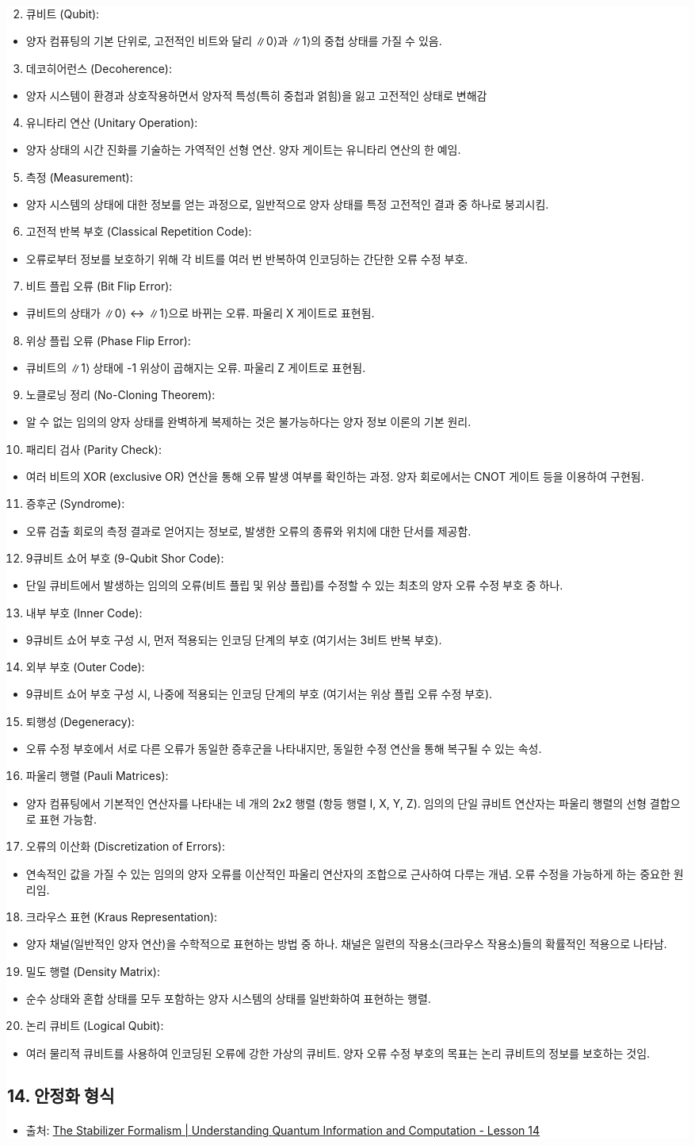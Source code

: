 2. 큐비트 (Qubit): 
  - 양자 컴퓨팅의 기본 단위로, 고전적인 비트와 달리 $\|0\rangle$과 $\|1\rangle$의 중첩 상태를 가질 수 있음.

3. 데코히어런스 (Decoherence): 
  - 양자 시스템이 환경과 상호작용하면서 양자적 특성(특히 중첩과 얽힘)을 잃고 고전적인 상태로 변해감

4. 유니타리 연산 (Unitary Operation): 
  - 양자 상태의 시간 진화를 기술하는 가역적인 선형 연산. 양자 게이트는 유니타리 연산의 한 예임.

5. 측정 (Measurement): 
  - 양자 시스템의 상태에 대한 정보를 얻는 과정으로, 일반적으로 양자 상태를 특정 고전적인 결과 중 하나로 붕괴시킴.

6. 고전적 반복 부호 (Classical Repetition Code): 
  - 오류로부터 정보를 보호하기 위해 각 비트를 여러 번 반복하여 인코딩하는 간단한 오류 수정 부호.

7. 비트 플립 오류 (Bit Flip Error): 
  - 큐비트의 상태가 $\|0\rangle \leftrightarrow \|1\rangle$으로 바뀌는 오류. 파울리 X 게이트로 표현됨.

8. 위상 플립 오류 (Phase Flip Error): 
  - 큐비트의 $\|1\rangle$ 상태에 -1 위상이 곱해지는 오류. 파울리 Z 게이트로 표현됨.

9. 노클로닝 정리 (No-Cloning Theorem): 
  - 알 수 없는 임의의 양자 상태를 완벽하게 복제하는 것은 불가능하다는 양자 정보 이론의 기본 원리.

10. 패리티 검사 (Parity Check): 
  - 여러 비트의 XOR (exclusive OR) 연산을 통해 오류 발생 여부를 확인하는 과정. 양자 회로에서는 CNOT 게이트 등을 이용하여 구현됨.

11. 증후군 (Syndrome): 
  - 오류 검출 회로의 측정 결과로 얻어지는 정보로, 발생한 오류의 종류와 위치에 대한 단서를 제공함.

12. 9큐비트 쇼어 부호 (9-Qubit Shor Code): 
  - 단일 큐비트에서 발생하는 임의의 오류(비트 플립 및 위상 플립)를 수정할 수 있는 최초의 양자 오류 수정 부호 중 하나.

13. 내부 부호 (Inner Code): 
  - 9큐비트 쇼어 부호 구성 시, 먼저 적용되는 인코딩 단계의 부호 (여기서는 3비트 반복 부호).

14. 외부 부호 (Outer Code): 
  - 9큐비트 쇼어 부호 구성 시, 나중에 적용되는 인코딩 단계의 부호 (여기서는 위상 플립 오류 수정 부호).

15. 퇴행성 (Degeneracy): 
  - 오류 수정 부호에서 서로 다른 오류가 동일한 증후군을 나타내지만, 동일한 수정 연산을 통해 복구될 수 있는 속성.

16. 파울리 행렬 (Pauli Matrices): 
  - 양자 컴퓨팅에서 기본적인 연산자를 나타내는 네 개의 2x2 행렬 (항등 행렬 I, X, Y, Z). 임의의 단일 큐비트 연산자는 파울리 행렬의 선형 결합으로 표현 가능함.

17. 오류의 이산화 (Discretization of Errors): 
  - 연속적인 값을 가질 수 있는 임의의 양자 오류를 이산적인 파울리 연산자의 조합으로 근사하여 다루는 개념. 오류 수정을 가능하게 하는 중요한 원리임.

18. 크라우스 표현 (Kraus Representation): 
  - 양자 채널(일반적인 양자 연산)을 수학적으로 표현하는 방법 중 하나. 채널은 일련의 작용소(크라우스 작용소)들의 확률적인 적용으로 나타남.

19. 밀도 행렬 (Density Matrix): 
  - 순수 상태와 혼합 상태를 모두 포함하는 양자 시스템의 상태를 일반화하여 표현하는 행렬.

20. 논리 큐비트 (Logical Qubit): 
  - 여러 물리적 큐비트를 사용하여 인코딩된 오류에 강한 가상의 큐비트. 양자 오류 수정 부호의 목표는 논리 큐비트의 정보를 보호하는 것임.

## 14. 안정화 형식
- 출처: [The Stabilizer Formalism \| Understanding Quantum Information and Computation - Lesson 14](https://www.youtube.com/watch?v=3ib2JP_LeIU&list=PLOFEBzvs-VvqKKMXX4vbi4EB1uaErFMSO&index=16)
